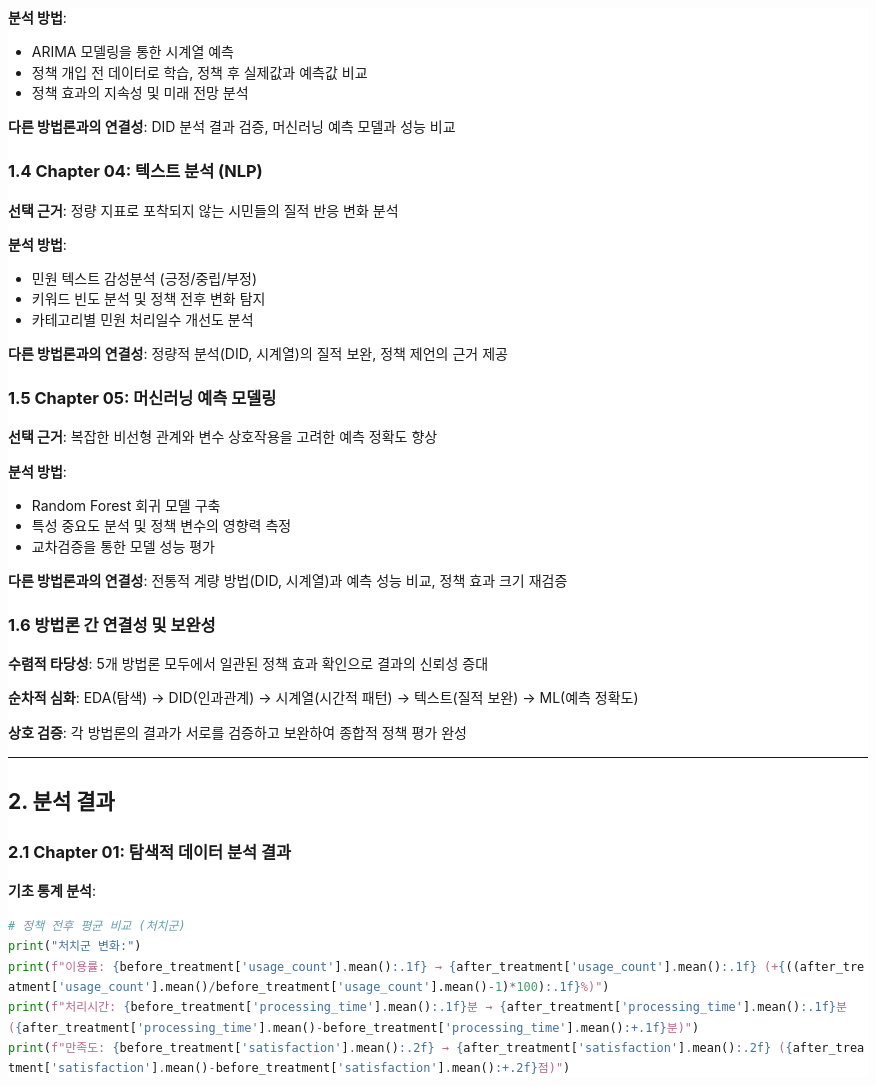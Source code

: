 **분석 방법**:
- ARIMA 모델링을 통한 시계열 예측
- 정책 개입 전 데이터로 학습, 정책 후 실제값과 예측값 비교
- 정책 효과의 지속성 및 미래 전망 분석

**다른 방법론과의 연결성**: DID 분석 결과 검증, 머신러닝 예측 모델과 성능 비교

### 1.4 Chapter 04: 텍스트 분석 (NLP)

**선택 근거**: 정량 지표로 포착되지 않는 시민들의 질적 반응 변화 분석

**분석 방법**:
- 민원 텍스트 감성분석 (긍정/중립/부정)
- 키워드 빈도 분석 및 정책 전후 변화 탐지
- 카테고리별 민원 처리일수 개선도 분석

**다른 방법론과의 연결성**: 정량적 분석(DID, 시계열)의 질적 보완, 정책 제언의 근거 제공

### 1.5 Chapter 05: 머신러닝 예측 모델링

**선택 근거**: 복잡한 비선형 관계와 변수 상호작용을 고려한 예측 정확도 향상

**분석 방법**:
- Random Forest 회귀 모델 구축
- 특성 중요도 분석 및 정책 변수의 영향력 측정
- 교차검증을 통한 모델 성능 평가

**다른 방법론과의 연결성**: 전통적 계량 방법(DID, 시계열)과 예측 성능 비교, 정책 효과 크기 재검증

### 1.6 방법론 간 연결성 및 보완성

**수렴적 타당성**: 5개 방법론 모두에서 일관된 정책 효과 확인으로 결과의 신뢰성 증대

**순차적 심화**: EDA(탐색) → DID(인과관계) → 시계열(시간적 패턴) → 텍스트(질적 보완) → ML(예측 정확도)

**상호 검증**: 각 방법론의 결과가 서로를 검증하고 보완하여 종합적 정책 평가 완성

---

## 2. 분석 결과

### 2.1 Chapter 01: 탐색적 데이터 분석 결과

**기초 통계 분석**:

```python
# 정책 전후 평균 비교 (처치군)
print("처치군 변화:")
print(f"이용률: {before_treatment['usage_count'].mean():.1f} → {after_treatment['usage_count'].mean():.1f} (+{((after_treatment['usage_count'].mean()/before_treatment['usage_count'].mean()-1)*100):.1f}%)")
print(f"처리시간: {before_treatment['processing_time'].mean():.1f}분 → {after_treatment['processing_time'].mean():.1f}분 ({after_treatment['processing_time'].mean()-before_treatment['processing_time'].mean():+.1f}분)")
print(f"만족도: {before_treatment['satisfaction'].mean():.2f} → {after_treatment['satisfaction'].mean():.2f} ({after_treatment['satisfaction'].mean()-before_treatment['satisfaction'].mean():+.2f}점)")
```
